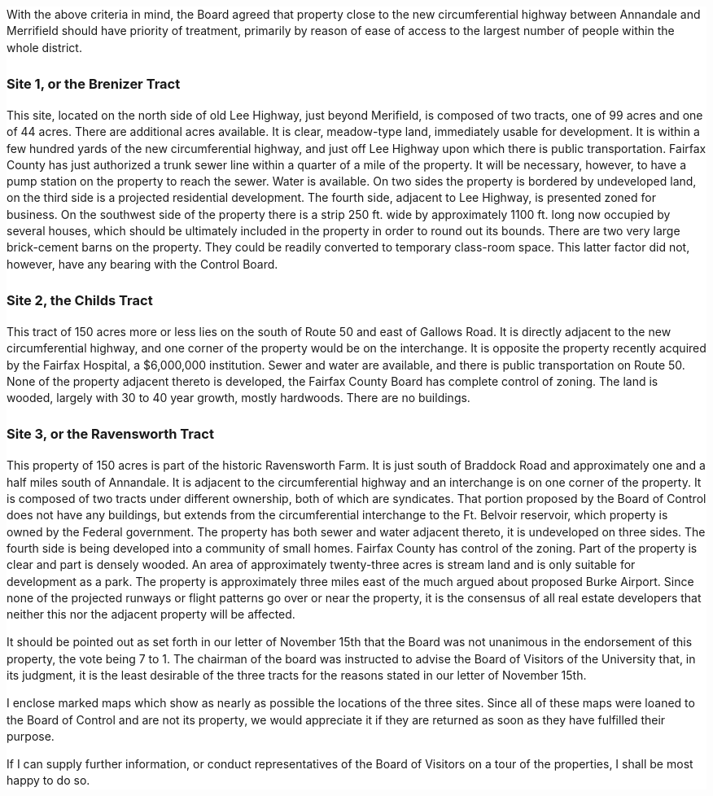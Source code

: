 With the above criteria in mind, the Board agreed that property close to the new circumferential highway between Annandale and Merrifield should have priority of treatment, primarily by reason of ease of access to the largest number of people within the whole district.

### Site 1, or the Brenizer Tract

This site, located on the north side of old Lee Highway, just beyond Merifield, is composed of two tracts, one of 99 acres and one of 44 acres. There are additional acres available. It is clear, meadow-type land, immediately usable for development. It is within a few hundred yards of the new circumferential highway, and just off Lee Highway upon which there is public transportation. Fairfax County has just authorized a trunk sewer line within a quarter of a mile of the property. It will be necessary, however, to have a pump station on the property to reach the sewer. Water is available. On two sides the property is bordered by undeveloped land, on the third side is a projected residential development. The fourth side, adjacent to Lee Highway, is presented zoned for business. On the southwest side of the property there is a strip 250 ft. wide by approximately 1100 ft. long now occupied by several houses, which should be ultimately included in the property in order to round out its bounds. There are two very large brick-cement barns on the property. They could be readily converted to temporary class-room space. This latter factor did not, however, have any bearing with the Control Board.

### Site 2, the Childs Tract

This tract of 150 acres more or less lies on the south of Route 50 and east of Gallows Road. It is directly adjacent to the new circumferential highway, and one corner of the property would be on the interchange. It is opposite the property recently acquired by the Fairfax Hospital, a $6,000,000 institution. Sewer and water are available, and there is public transportation on Route 50. None of the property adjacent thereto is developed, the Fairfax County Board has complete control of zoning. The land is wooded, largely with 30 to 40 year growth, mostly hardwoods. There are no buildings.

### Site 3, or the Ravensworth Tract

This property of 150 acres is part of the historic Ravensworth Farm. It is just south of Braddock Road and approximately one and a half miles south of Annandale. It is adjacent to the circumferential highway and an interchange is on one corner of the property. It is composed of two tracts under different ownership, both of which are syndicates. That portion proposed by the Board of Control does not have any buildings, but extends from the circumferential interchange to the Ft. Belvoir reservoir, which property is owned by the Federal government. The property has both sewer and water adjacent thereto, it is undeveloped on three sides. The fourth side is being developed into a community of small homes. Fairfax County has control of the zoning. Part of the property is clear and part is densely wooded. An area of approximately twenty-three acres is stream land and is only suitable for development as a park. The property is approximately three miles east of the much argued about proposed Burke Airport. Since none of the projected runways or flight patterns go over or near the property, it is the consensus of all real estate developers that neither this nor the adjacent property will be affected.

It should be pointed out as set forth in our letter of November 15th that the Board was not unanimous in the endorsement of this property, the vote being 7 to 1. The chairman of the board was instructed to advise the Board of Visitors of the University that, in its judgment, it is the least desirable of the three tracts for the reasons stated in our letter of November 15th.

I enclose marked maps which show as nearly as possible the locations of the three sites. Since all of these maps were loaned to the Board of Control and are not its property, we would appreciate it if they are returned as soon as they have fulfilled their purpose.

If I can supply further information, or conduct representatives of the Board of Visitors on a tour of the properties, I shall be most happy to do so.
